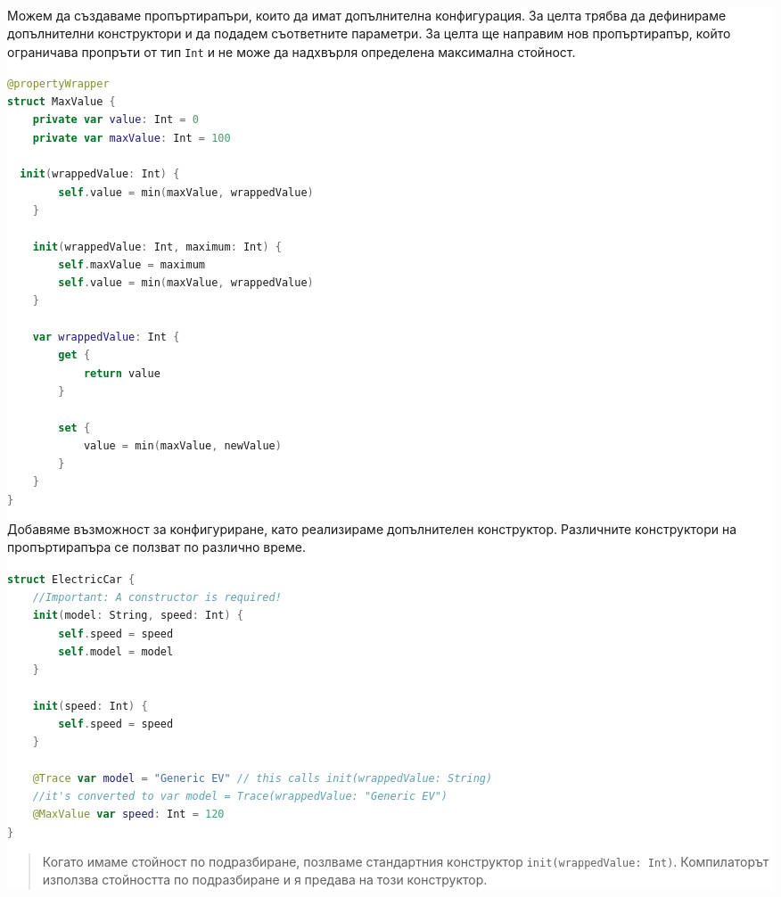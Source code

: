 Можем да създаваме пропъртирапъри, които да имат допълнителна конфигурация. За целта трябва да дефинираме допълнителни конструктори и да подадем съответните параметри. 
За целта ще направим нов пропъртирапър, който ограничава пропръти от тип `Int` и не може да надхвърля определена максимална стойност.

```swift
@propertyWrapper
struct MaxValue {
    private var value: Int = 0
    private var maxValue: Int = 100

  init(wrappedValue: Int) {
        self.value = min(maxValue, wrappedValue)
    }

    init(wrappedValue: Int, maximum: Int) {
        self.maxValue = maximum
        self.value = min(maxValue, wrappedValue)
    }

    var wrappedValue: Int {
        get {
            return value
        }
        
        set {
            value = min(maxValue, newValue)
        }
    }
}
```

Добавяме възможност за конфигуриране, като реализираме допълнителен конструктор. Различните конструктори на пропъртирапъра се ползват по различно време.

```swift
struct ElectricCar {
    //Important: A constructor is required!
    init(model: String, speed: Int) {
        self.speed = speed
        self.model = model
    }

    init(speed: Int) {
        self.speed = speed
    }
    
    @Trace var model = "Generic EV" // this calls init(wrappedValue: String)
    //it's converted to var model = Trace(wrappedValue: "Generic EV")
    @MaxValue var speed: Int = 120
}
```

> Когато имаме стойност по подразбиране, позлваме стандартния конструктор `init(wrappedValue: Int)`. Компилаторът използва стойността по подразбиране и я предава на този конструктор.
